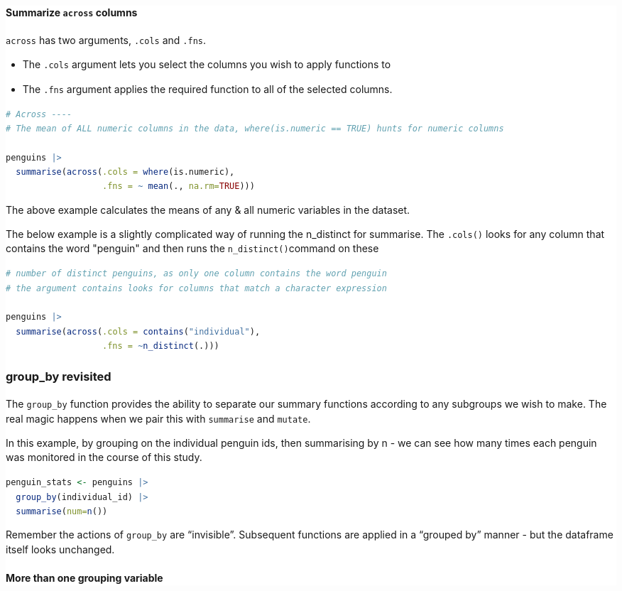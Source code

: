 

#### Summarize `across` columns


`across` has two arguments, `.cols` and `.fns`. 

* The `.cols` argument lets you select the columns you wish to apply functions to

* The `.fns` argument applies the required function to all of the selected columns. 



```r
# Across ----
# The mean of ALL numeric columns in the data, where(is.numeric == TRUE) hunts for numeric columns

penguins |> 
  summarise(across(.cols = where(is.numeric), 
                   .fns = ~ mean(., na.rm=TRUE)))
```

The above example calculates the means of any & all numeric variables in the dataset. 

The below example is a slightly complicated way of running the n_distinct for summarise. The `.cols()` looks for any column that contains the word "penguin" and then runs the `n_distinct()`command on these


```r
# number of distinct penguins, as only one column contains the word penguin
# the argument contains looks for columns that match a character expression

penguins |> 
  summarise(across(.cols = contains("individual"), 
                   .fns = ~n_distinct(.)))
```

### group_by revisited

The `group_by` function provides the ability to separate our summary functions according to any subgroups we wish to make. The real magic happens when we pair this with `summarise` and `mutate`.

In this example, by grouping on the individual penguin ids, then summarising by n - we can see how many times each penguin was monitored in the course of this study. 


```r
penguin_stats <- penguins |> 
  group_by(individual_id) |> 
  summarise(num=n())
```

<div class="info">
<p>Remember the actions of <code>group_by</code> are “invisible”.
Subsequent functions are applied in a “grouped by” manner - but the
dataframe itself looks unchanged.</p>
</div>

#### More than one grouping variable
